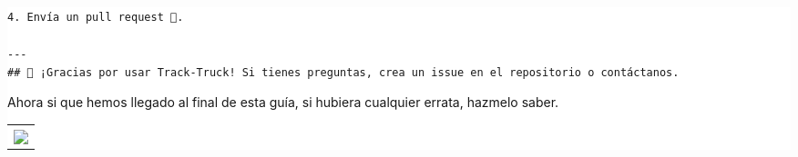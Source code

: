 ````
4. Envía un pull request 🚀.
   
---
## 🚀 ¡Gracias por usar Track-Truck! Si tienes preguntas, crea un issue en el repositorio o contáctanos.
````

Ahora si que hemos llegado al final de esta guía, si hubiera cualquier errata, hazmelo saber.

<table>
  <tr>
    <td>
<img height="450" src="https://i.pinimg.com/originals/dd/ce/cd/ddcecdd4c7d29dc82920d1f98c120933.gif" align="center">
    </td>
  </tr>
</table>
